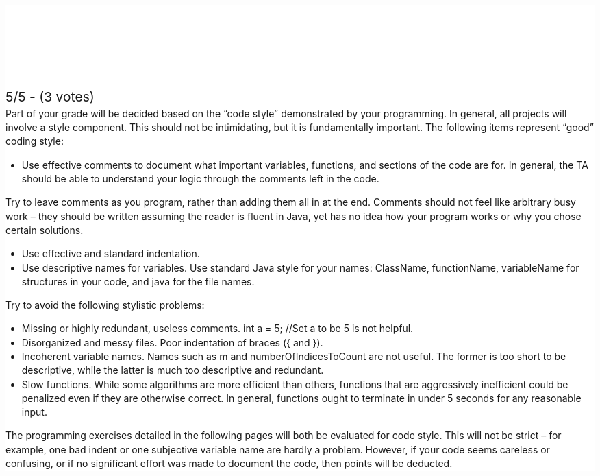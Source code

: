 <div class="kksr-stars-active" style="width: 138px;">
            <div class="kksr-star" style="padding-right: 4px">


<div class="kksr-icon" style="width: 24px; height: 24px;"></div>
        </div>
            <div class="kksr-star" style="padding-right: 4px">


<div class="kksr-icon" style="width: 24px; height: 24px;"></div>
        </div>
            <div class="kksr-star" style="padding-right: 4px">


<div class="kksr-icon" style="width: 24px; height: 24px;"></div>
        </div>
            <div class="kksr-star" style="padding-right: 4px">


<div class="kksr-icon" style="width: 24px; height: 24px;"></div>
        </div>
            <div class="kksr-star" style="padding-right: 4px">


<div class="kksr-icon" style="width: 24px; height: 24px;"></div>
        </div>
    </div>
</div>


<div class="kksr-legend" style="font-size: 19.2px;">
            5/5 - (3 votes)    </div>
    </div>
Part of your grade will be decided based on the “code style” demonstrated by your programming. In general, all projects will involve a style component. This should not be intimidating, but it is fundamentally important. The following items represent “good” coding style:

<ul>
<li>Use effective comments to document what important variables, functions, and sections of the code are for. In general, the TA should be able to understand your logic through the comments left in the code.</li>
</ul>
Try to leave comments as you program, rather than adding them all in at the end. Comments should not feel like arbitrary busy work – they should be written assuming the reader is fluent in Java, yet has no idea how your program works or why you chose certain solutions.

<ul>
<li>Use effective and standard indentation.</li>
<li>Use descriptive names for variables. Use standard Java style for your names: ClassName, functionName, variableName for structures in your code, and java for the file names.</li>
</ul>
Try to avoid the following stylistic problems:

<ul>
<li>Missing or highly redundant, useless comments. int a = 5; //Set a to be 5 is not helpful.</li>
<li>Disorganized and messy files. Poor indentation of braces ({ and }).</li>
<li>Incoherent variable names. Names such as m and numberOfIndicesToCount are not useful. The former is too short to be descriptive, while the latter is much too descriptive and redundant.</li>
<li>Slow functions. While some algorithms are more efficient than others, functions that are aggressively inefficient could be penalized even if they are otherwise correct. In general, functions ought to terminate in under 5 seconds for any reasonable input.</li>
</ul>
The programming exercises detailed in the following pages will both be evaluated for code style. This will not be strict – for example, one bad indent or one subjective variable name are hardly a problem. However, if your code seems careless or confusing, or if no significant effort was made to document the code, then points will be deducted.
